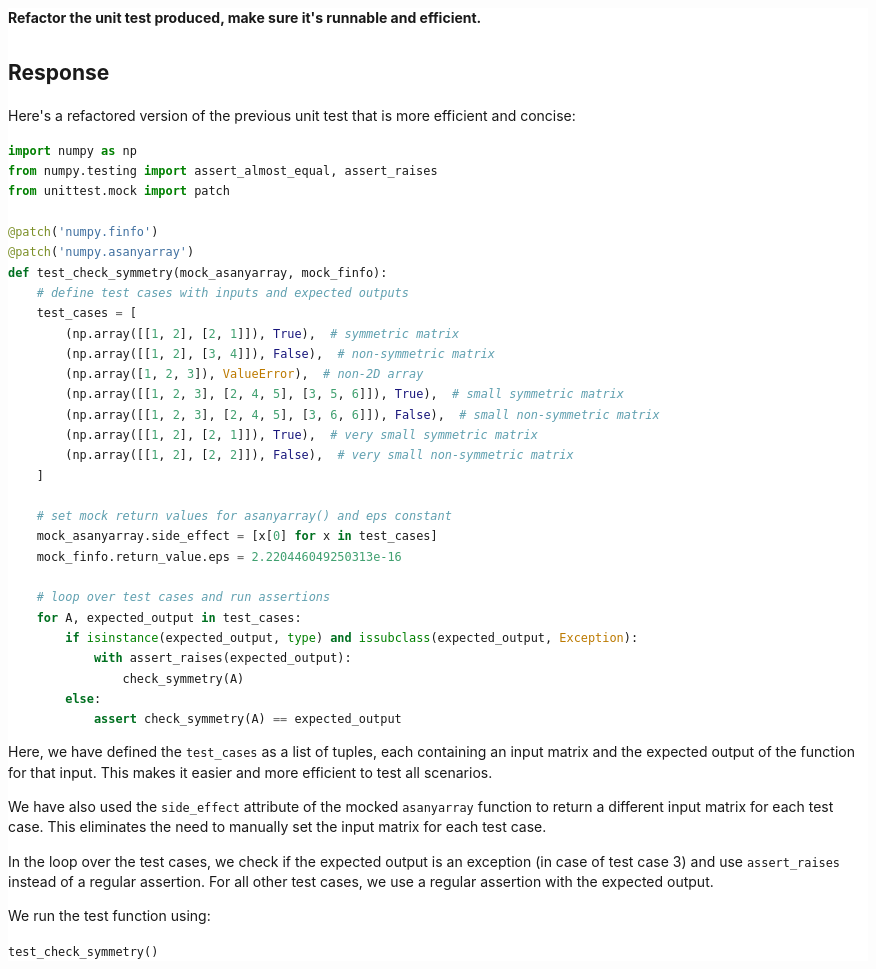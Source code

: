 **Refactor the unit test produced, make sure it's runnable and efficient.**

## Response

Here's a refactored version of the previous unit test that is more efficient and concise:

```python
import numpy as np
from numpy.testing import assert_almost_equal, assert_raises
from unittest.mock import patch

@patch('numpy.finfo')
@patch('numpy.asanyarray')
def test_check_symmetry(mock_asanyarray, mock_finfo):
    # define test cases with inputs and expected outputs
    test_cases = [
        (np.array([[1, 2], [2, 1]]), True),  # symmetric matrix
        (np.array([[1, 2], [3, 4]]), False),  # non-symmetric matrix
        (np.array([1, 2, 3]), ValueError),  # non-2D array
        (np.array([[1, 2, 3], [2, 4, 5], [3, 5, 6]]), True),  # small symmetric matrix
        (np.array([[1, 2, 3], [2, 4, 5], [3, 6, 6]]), False),  # small non-symmetric matrix
        (np.array([[1, 2], [2, 1]]), True),  # very small symmetric matrix
        (np.array([[1, 2], [2, 2]]), False),  # very small non-symmetric matrix
    ]

    # set mock return values for asanyarray() and eps constant
    mock_asanyarray.side_effect = [x[0] for x in test_cases]
    mock_finfo.return_value.eps = 2.220446049250313e-16

    # loop over test cases and run assertions
    for A, expected_output in test_cases:
        if isinstance(expected_output, type) and issubclass(expected_output, Exception):
            with assert_raises(expected_output):
                check_symmetry(A)
        else:
            assert check_symmetry(A) == expected_output
```

Here, we have defined the `test_cases` as a list of tuples, each containing an input matrix and the expected output of the function for that input. This makes it easier and more efficient to test all scenarios. 

We have also used the `side_effect` attribute of the mocked `asanyarray` function to return a different input matrix for each test case. This eliminates the need to manually set the input matrix for each test case.

In the loop over the test cases, we check if the expected output is an exception (in case of test case 3) and use `assert_raises` instead of a regular assertion. For all other test cases, we use a regular assertion with the expected output. 

We run the test function using: 

`test_check_symmetry()`
